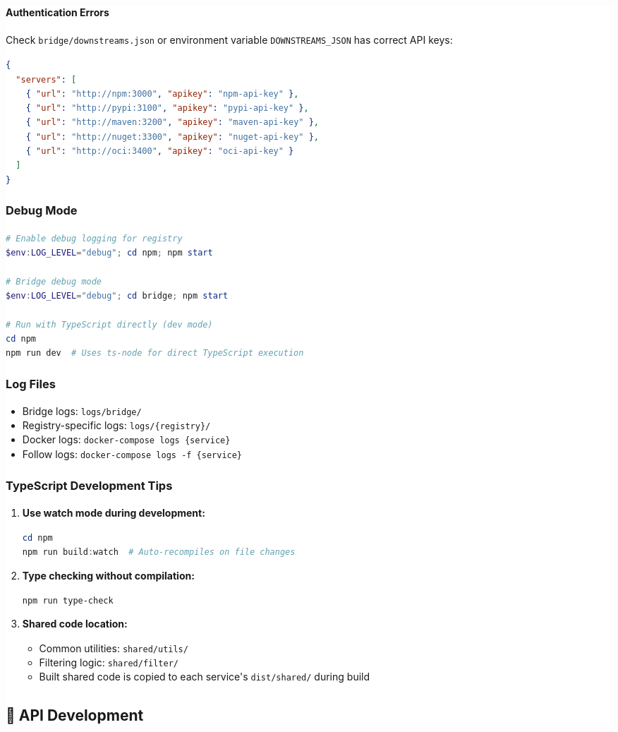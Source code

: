 #### Authentication Errors
Check `bridge/downstreams.json` or environment variable `DOWNSTREAMS_JSON` has correct API keys:
```json
{
  "servers": [
    { "url": "http://npm:3000", "apikey": "npm-api-key" },
    { "url": "http://pypi:3100", "apikey": "pypi-api-key" },
    { "url": "http://maven:3200", "apikey": "maven-api-key" },
    { "url": "http://nuget:3300", "apikey": "nuget-api-key" },
    { "url": "http://oci:3400", "apikey": "oci-api-key" }
  ]
}
```

### Debug Mode

```powershell
# Enable debug logging for registry
$env:LOG_LEVEL="debug"; cd npm; npm start

# Bridge debug mode
$env:LOG_LEVEL="debug"; cd bridge; npm start

# Run with TypeScript directly (dev mode)
cd npm
npm run dev  # Uses ts-node for direct TypeScript execution
```

### Log Files

- Bridge logs: `logs/bridge/`
- Registry-specific logs: `logs/{registry}/`
- Docker logs: `docker-compose logs {service}`
- Follow logs: `docker-compose logs -f {service}`

### TypeScript Development Tips

1. **Use watch mode during development:**
   ```powershell
   cd npm
   npm run build:watch  # Auto-recompiles on file changes
   ```

2. **Type checking without compilation:**
   ```powershell
   npm run type-check
   ```

3. **Shared code location:**
   - Common utilities: `shared/utils/`
   - Filtering logic: `shared/filter/`
   - Built shared code is copied to each service's `dist/shared/` during build

## 📡 API Development
